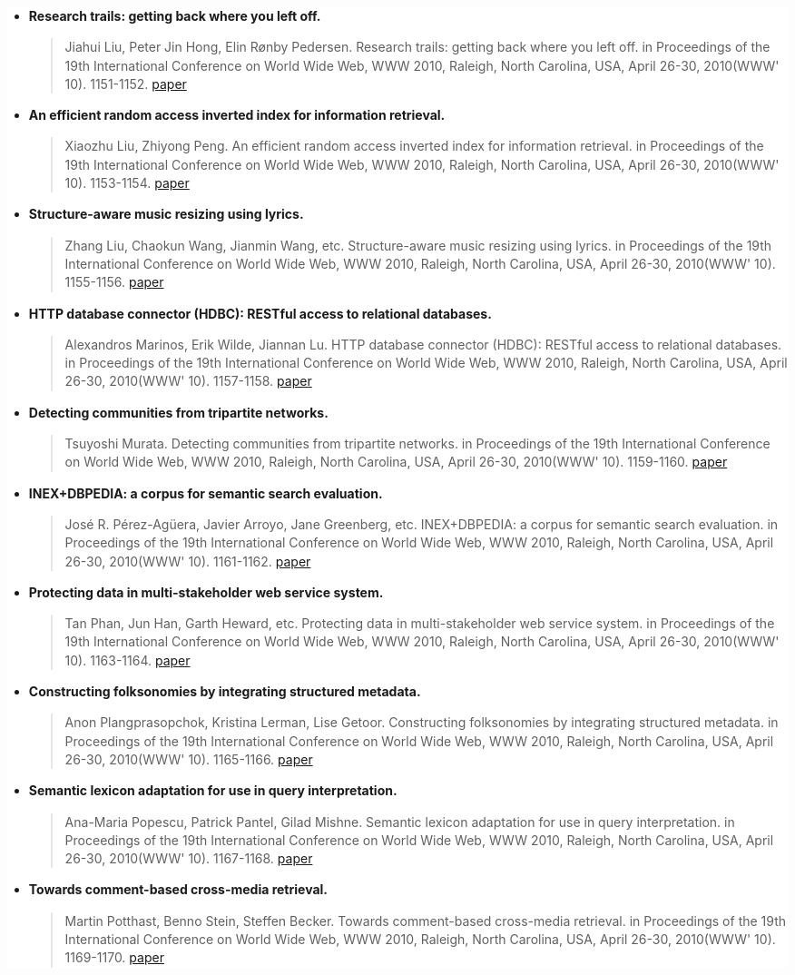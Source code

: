 
- **Research trails: getting back where you left off.**
    > Jiahui Liu, Peter Jin Hong, Elin Rønby Pedersen. Research trails: getting back where you left off. in Proceedings of the 19th International Conference on World Wide Web, WWW 2010, Raleigh, North Carolina, USA, April 26-30, 2010(WWW' 10). 1151-1152. [paper](https://doi.org/10.1145/1772690.1772849)


- **An efficient random access inverted index for information retrieval.**
    > Xiaozhu Liu, Zhiyong Peng. An efficient random access inverted index for information retrieval. in Proceedings of the 19th International Conference on World Wide Web, WWW 2010, Raleigh, North Carolina, USA, April 26-30, 2010(WWW' 10). 1153-1154. [paper](https://doi.org/10.1145/1772690.1772850)


- **Structure-aware music resizing using lyrics.**
    > Zhang Liu, Chaokun Wang, Jianmin Wang, etc. Structure-aware music resizing using lyrics. in Proceedings of the 19th International Conference on World Wide Web, WWW 2010, Raleigh, North Carolina, USA, April 26-30, 2010(WWW' 10). 1155-1156. [paper](https://doi.org/10.1145/1772690.1772851)


- **HTTP database connector (HDBC): RESTful access to relational databases.**
    > Alexandros Marinos, Erik Wilde, Jiannan Lu. HTTP database connector (HDBC): RESTful access to relational databases. in Proceedings of the 19th International Conference on World Wide Web, WWW 2010, Raleigh, North Carolina, USA, April 26-30, 2010(WWW' 10). 1157-1158. [paper](https://doi.org/10.1145/1772690.1772852)


- **Detecting communities from tripartite networks.**
    > Tsuyoshi Murata. Detecting communities from tripartite networks. in Proceedings of the 19th International Conference on World Wide Web, WWW 2010, Raleigh, North Carolina, USA, April 26-30, 2010(WWW' 10). 1159-1160. [paper](https://doi.org/10.1145/1772690.1772853)


- **INEX+DBPEDIA: a corpus for semantic search evaluation.**
    > José R. Pérez-Agüera, Javier Arroyo, Jane Greenberg, etc. INEX+DBPEDIA: a corpus for semantic search evaluation. in Proceedings of the 19th International Conference on World Wide Web, WWW 2010, Raleigh, North Carolina, USA, April 26-30, 2010(WWW' 10). 1161-1162. [paper](https://doi.org/10.1145/1772690.1772854)


- **Protecting data in multi-stakeholder web service system.**
    > Tan Phan, Jun Han, Garth Heward, etc. Protecting data in multi-stakeholder web service system. in Proceedings of the 19th International Conference on World Wide Web, WWW 2010, Raleigh, North Carolina, USA, April 26-30, 2010(WWW' 10). 1163-1164. [paper](https://doi.org/10.1145/1772690.1772855)


- **Constructing folksonomies by integrating structured metadata.**
    > Anon Plangprasopchok, Kristina Lerman, Lise Getoor. Constructing folksonomies by integrating structured metadata. in Proceedings of the 19th International Conference on World Wide Web, WWW 2010, Raleigh, North Carolina, USA, April 26-30, 2010(WWW' 10). 1165-1166. [paper](https://doi.org/10.1145/1772690.1772856)


- **Semantic lexicon adaptation for use in query interpretation.**
    > Ana-Maria Popescu, Patrick Pantel, Gilad Mishne. Semantic lexicon adaptation for use in query interpretation. in Proceedings of the 19th International Conference on World Wide Web, WWW 2010, Raleigh, North Carolina, USA, April 26-30, 2010(WWW' 10). 1167-1168. [paper](https://doi.org/10.1145/1772690.1772857)


- **Towards comment-based cross-media retrieval.**
    > Martin Potthast, Benno Stein, Steffen Becker. Towards comment-based cross-media retrieval. in Proceedings of the 19th International Conference on World Wide Web, WWW 2010, Raleigh, North Carolina, USA, April 26-30, 2010(WWW' 10). 1169-1170. [paper](https://doi.org/10.1145/1772690.1772858)
